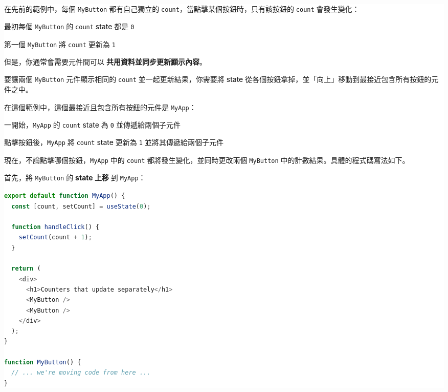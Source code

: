 在先前的範例中，每個 `MyButton` 都有自己獨立的 `count`，當點擊某個按鈕時，只有該按鈕的 `count` 會發生變化：

<DiagramGroup>

<Diagram name="sharing_data_child" height={367} width={407} alt="Diagram showing a tree of three components, one parent labeled MyApp and two children labeled MyButton. Both MyButton components contain a count with value zero.">

最初每個 `MyButton` 的 `count` state 都是 `0`

</Diagram>

<Diagram name="sharing_data_child_clicked" height={367} width={407} alt="The same diagram as the previous, with the count of the first child MyButton component highlighted indicating a click with the count value incremented to one. The second MyButton component still contains value zero." >

第一個 `MyButton` 將 `count` 更新為 `1`

</Diagram>

</DiagramGroup>

但是，你通常會需要元件間可以 **共用資料並同步更新顯示內容**。

要讓兩個 `MyButton` 元件顯示相同的 `count` 並一起更新結果，你需要將 state 從各個按鈕拿掉，並「向上」移動到最接近包含所有按鈕的元件之中。

在這個範例中，這個最接近且包含所有按鈕的元件是 `MyApp`：

<DiagramGroup>

<Diagram name="sharing_data_parent" height={385} width={410} alt="Diagram showing a tree of three components, one parent labeled MyApp and two children labeled MyButton. MyApp contains a count value of zero which is passed down to both of the MyButton components, which also show value zero." >

一開始，`MyApp` 的 `count` state 為 `0` 並傳遞給兩個子元件

</Diagram>

<Diagram name="sharing_data_parent_clicked" height={385} width={410} alt="The same diagram as the previous, with the count of the parent MyApp component highlighted indicating a click with the value incremented to one. The flow to both of the children MyButton components is also highlighted, and the count value in each child is set to one indicating the value was passed down." >

點擊按鈕後，`MyApp` 將 `count` state 更新為 `1` 並將其傳遞給兩個子元件

</Diagram>

</DiagramGroup>

現在，不論點擊哪個按鈕，`MyApp` 中的 `count` 都將發生變化，並同時更改兩個 `MyButton` 中的計數結果。具體的程式碼寫法如下。

首先，將 `MyButton` 的 **state 上移** 到 `MyApp`：

```js {2-6,18}
export default function MyApp() {
  const [count, setCount] = useState(0);

  function handleClick() {
    setCount(count + 1);
  }

  return (
    <div>
      <h1>Counters that update separately</h1>
      <MyButton />
      <MyButton />
    </div>
  );
}

function MyButton() {
  // ... we're moving code from here ...
}

```